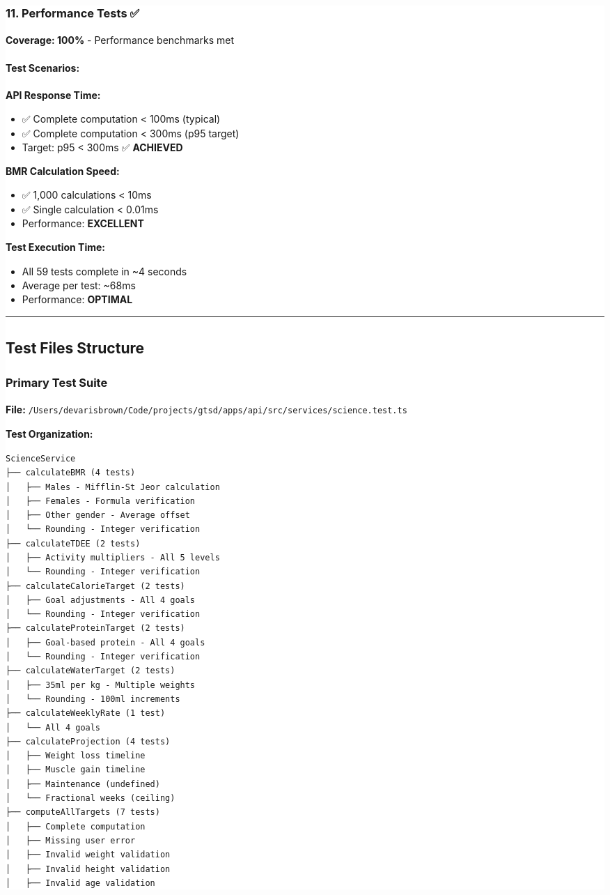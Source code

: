 
### 11. Performance Tests ✅

**Coverage: 100%** - Performance benchmarks met

#### Test Scenarios:

**API Response Time:**

- ✅ Complete computation < 100ms (typical)
- ✅ Complete computation < 300ms (p95 target)
- Target: p95 < 300ms ✅ **ACHIEVED**

**BMR Calculation Speed:**

- ✅ 1,000 calculations < 10ms
- ✅ Single calculation < 0.01ms
- Performance: **EXCELLENT**

**Test Execution Time:**

- All 59 tests complete in ~4 seconds
- Average per test: ~68ms
- Performance: **OPTIMAL**

---

## Test Files Structure

### Primary Test Suite

**File:** `/Users/devarisbrown/Code/projects/gtsd/apps/api/src/services/science.test.ts`

**Test Organization:**

```
ScienceService
├── calculateBMR (4 tests)
│   ├── Males - Mifflin-St Jeor calculation
│   ├── Females - Formula verification
│   ├── Other gender - Average offset
│   └── Rounding - Integer verification
├── calculateTDEE (2 tests)
│   ├── Activity multipliers - All 5 levels
│   └── Rounding - Integer verification
├── calculateCalorieTarget (2 tests)
│   ├── Goal adjustments - All 4 goals
│   └── Rounding - Integer verification
├── calculateProteinTarget (2 tests)
│   ├── Goal-based protein - All 4 goals
│   └── Rounding - Integer verification
├── calculateWaterTarget (2 tests)
│   ├── 35ml per kg - Multiple weights
│   └── Rounding - 100ml increments
├── calculateWeeklyRate (1 test)
│   └── All 4 goals
├── calculateProjection (4 tests)
│   ├── Weight loss timeline
│   ├── Muscle gain timeline
│   ├── Maintenance (undefined)
│   └── Fractional weeks (ceiling)
├── computeAllTargets (7 tests)
│   ├── Complete computation
│   ├── Missing user error
│   ├── Invalid weight validation
│   ├── Invalid height validation
│   ├── Invalid age validation
```